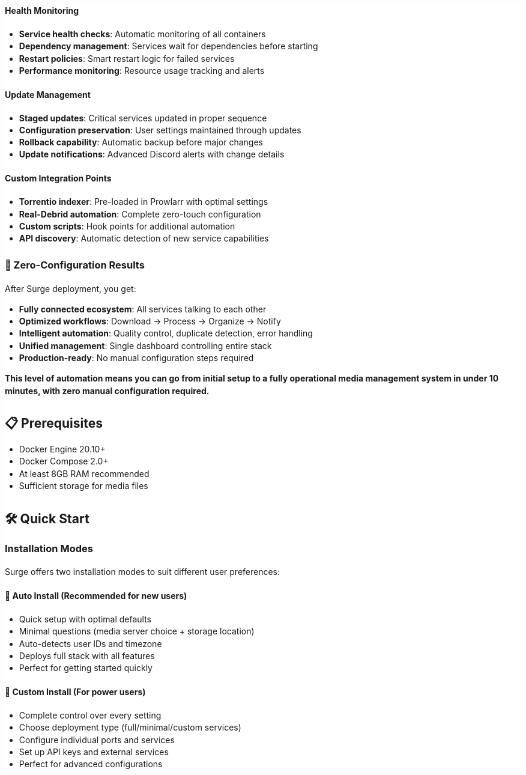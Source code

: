 #### **Health Monitoring**
- **Service health checks**: Automatic monitoring of all containers
- **Dependency management**: Services wait for dependencies before starting
- **Restart policies**: Smart restart logic for failed services
- **Performance monitoring**: Resource usage tracking and alerts

#### **Update Management**
- **Staged updates**: Critical services updated in proper sequence
- **Configuration preservation**: User settings maintained through updates
- **Rollback capability**: Automatic backup before major changes
- **Update notifications**: Advanced Discord alerts with change details

#### **Custom Integration Points**
- **Torrentio indexer**: Pre-loaded in Prowlarr with optimal settings
- **Real-Debrid automation**: Complete zero-touch configuration
- **Custom scripts**: Hook points for additional automation
- **API discovery**: Automatic detection of new service capabilities

### 🚀 Zero-Configuration Results

After Surge deployment, you get:
- **Fully connected ecosystem**: All services talking to each other
- **Optimized workflows**: Download → Process → Organize → Notify
- **Intelligent automation**: Quality control, duplicate detection, error handling
- **Unified management**: Single dashboard controlling entire stack
- **Production-ready**: No manual configuration steps required

**This level of automation means you can go from initial setup to a fully operational media management system in under 10 minutes, with zero manual configuration required.**

## 📋 Prerequisites

- Docker Engine 20.10+
- Docker Compose 2.0+
- At least 8GB RAM recommended
- Sufficient storage for media files

## 🛠️ Quick Start

### **Installation Modes**

Surge offers two installation modes to suit different user preferences:

#### 🚀 **Auto Install** (Recommended for new users)
- Quick setup with optimal defaults
- Minimal questions (media server choice + storage location)
- Auto-detects user IDs and timezone
- Deploys full stack with all features
- Perfect for getting started quickly

#### 🔧 **Custom Install** (For power users)
- Complete control over every setting
- Choose deployment type (full/minimal/custom services)
- Configure individual ports and services
- Set up API keys and external services
- Perfect for advanced configurations
